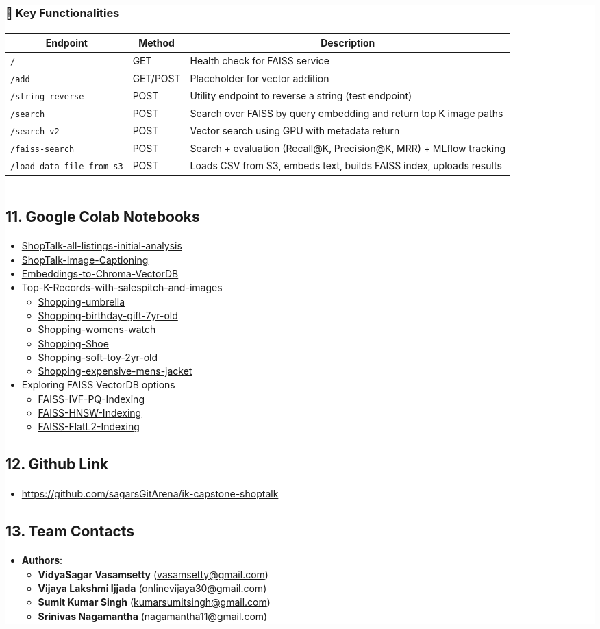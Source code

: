 
### 🎯 Key Functionalities

| Endpoint                    | Method | Description |
|-----------------------------|--------|-------------|
| `/`                         | GET    | Health check for FAISS service |
| `/add`                      | GET/POST | Placeholder for vector addition |
| `/string-reverse`          | POST   | Utility endpoint to reverse a string (test endpoint) |
| `/search`                  | POST   | Search over FAISS by query embedding and return top K image paths |
| `/search_v2`               | POST   | Vector search using GPU with metadata return |
| `/faiss-search`            | POST   | Search + evaluation (Recall@K, Precision@K, MRR) + MLflow tracking |
| `/load_data_file_from_s3`  | POST   | Loads CSV from S3, embeds text, builds FAISS index, uploads results |

---

## 11. Google Colab Notebooks

  - [ShopTalk-all-listings-initial-analysis](https://colab.research.google.com/drive/1EqinYeJ5PSk4c9XREXfJJmKRZFNKbgi2) 
  - [ShopTalk-Image-Captioning](https://colab.research.google.com/drive/1i1AyOedvdQ1_jSSNa_CCKRFVKvOs7alq)
  - [Embeddings-to-Chroma-VectorDB](https://colab.research.google.com/drive/1r0b2XXwO7GFOEHdyXlp46K3Hyj0Cap8y)
  - Top-K-Records-with-salespitch-and-images
    - [Shopping-umbrella](https://colab.research.google.com/drive/1QuwmUwaRLftS5nrCeCgXG_cLsDGCAfyD)
    - [Shopping-birthday-gift-7yr-old](https://colab.research.google.com/drive/16IwrNV_8Et-3MRXZUV7yWHbcFbRYlXEv)
    - [Shopping-womens-watch](https://colab.research.google.com/drive/1biVZcZLWp0og-bQACoujImqGywY58E6d)
    - [Shopping-Shoe](https://colab.research.google.com/drive/15VP6ChsL8_qfKL1P7HlTXYK2cSKMf4x4)
    - [Shopping-soft-toy-2yr-old](https://colab.research.google.com/drive/1YfrrPCBBTLFCyC9T-leOVtL8JNTJdQR9)
    - [Shopping-expensive-mens-jacket](https://colab.research.google.com/drive/1CHxVEfEMG4ClBNVVXhb06IJG1LoYVZXl)
  - Exploring FAISS VectorDB options
    - [FAISS-IVF-PQ-Indexing](https://colab.research.google.com/drive/1XpT1FSwoOO5Pk8fXqsOzU_oXkjr3Jv9j)
    - [FAISS-HNSW-Indexing](https://colab.research.google.com/drive/1ojgbYRg7V3_WUi_vBazcLXgcCUZElSBp)
    - [FAISS-FlatL2-Indexing](https://colab.research.google.com/drive/1qVPMOMgZU6MYbSdlo4nkp15yUGlKzoSL)

## 12. Github Link
  -  https://github.com/sagarsGitArena/ik-capstone-shoptalk
 
## 13. Team Contacts

- **Authors**:
  -   **VidyaSagar Vasamsetty** (vasamsetty@gmail.com)
  -   **Vijaya Lakshmi Ijjada** (onlinevijaya30@gmail.com)
  -   **Sumit Kumar Singh** (kumarsumitsingh@gmail.com)
  -   **Srinivas Nagamantha**  (nagamantha11@gmail.com)




